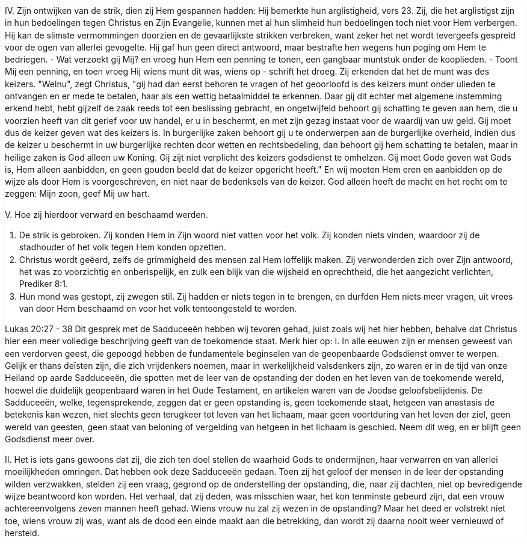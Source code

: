 IV. Zijn ontwijken van de strik, dien zij Hem gespannen hadden: Hij bemerkte hun arglistigheid, vers 23. Zij, die het arglistigst zijn in hun bedoelingen tegen Christus en Zijn Evangelie, kunnen met al hun slimheid hun bedoelingen toch niet voor Hem verbergen. Hij kan de slimste vermommingen doorzien en de gevaarlijkste strikken verbreken, want zeker het net wordt tevergeefs gespreid voor de ogen van allerlei gevogelte. Hij gaf hun geen direct antwoord, maar bestrafte hen wegens hun poging om Hem te bedriegen. - Wat verzoekt gij Mij? en vroeg hun Hem een penning te tonen, een gangbaar muntstuk onder de kooplieden. - Toont Mij een penning, en toen vroeg Hij wiens munt dit was, wiens op - schrift het droeg. Zij erkenden dat het de munt was des keizers. "Welnu", zegt Christus, "gij had dan eerst behoren te vragen of het geoorloofd is des keizers munt onder ulieden te ontvangen en er mede te betalen, haar als een wettig betaalmiddel te erkennen. Daar gij dit echter met algemene instemming erkend hebt, hebt gijzelf de zaak reeds tot een beslissing gebracht, en ongetwijfeld behoort gij schatting te geven aan hem, die u voorzien heeft van dit gerief voor uw handel, er u in beschermt, en met zijn gezag instaat voor de waardij van uw geld. Gij moet dus de keizer geven wat des keizers is. In burgerlijke zaken behoort gij u te onderwerpen aan de burgerlijke overheid, indien dus de keizer u beschermt in uw burgerlijke rechten door wetten en rechtsbedeling, dan behoort gij hem schatting te betalen, maar in heilige zaken is God alleen uw Koning. Gij zijt niet verplicht des keizers godsdienst te omhelzen. Gij moet Gode geven wat Gods is, Hem alleen aanbidden, en geen gouden beeld dat de keizer opgericht heeft." En wij moeten Hem eren en aanbidden op de wijze als door Hem is voorgeschreven, en niet naar de bedenksels van de keizer. God alleen heeft de macht en het recht om te zeggen: Mijn zoon, geef Mij uw hart. 

V. Hoe zij hierdoor verward en beschaamd werden. 
1. De strik is gebroken. Zij konden Hem in Zijn woord niet vatten voor het volk. Zij konden niets vinden, waardoor zij de stadhouder of het volk tegen Hem konden opzetten. 
2. Christus wordt geëerd, zelfs de grimmigheid des mensen zal Hem loffelijk maken. Zij verwonderden zich over Zijn antwoord, het was zo voorzichtig en onberispelijk, en zulk een blijk van die wijsheid en oprechtheid, die het aangezicht verlichten, Prediker 8:1. 
3. Hun mond was gestopt, zij zwegen stil. Zij hadden er niets tegen in te brengen, en durfden Hem niets meer vragen, uit vrees van door Hem beschaamd en voor het volk tentoongesteld te worden. 

Lukas 20:27 - 38 
Dit gesprek met de Sadduceeën hebben wij tevoren gehad, juist zoals wij het hier hebben, behalve dat Christus hier een meer volledige beschrijving geeft van de toekomende staat. 
Merk hier op: 
I. In alle eeuwen zijn er mensen geweest van een verdorven geest, die gepoogd hebben de fundamentele beginselen van de geopenbaarde Godsdienst omver te werpen. Gelijk er thans deïsten zijn, die zich vrijdenkers noemen, maar in werkelijkheid valsdenkers zijn, zo waren er in de tijd van onze Heiland op aarde Sadduceeën, die spotten met de leer van de opstanding der doden en het leven van de toekomende wereld, hoewel die duidelijk geopenbaard waren in het Oude Testament, en artikelen waren van de Joodse geloofsbelijdenis. De Sadduceeën, welke, tegensprekende, zeggen dat er geen opstanding is, geen toekomende staat, hetgeen van anastasis de betekenis kan wezen, niet slechts geen terugkeer tot leven van het lichaam, maar geen voortduring van het leven der ziel, geen wereld van geesten, geen staat van beloning of vergelding van hetgeen in het lichaam is geschied. Neem dit weg, en er blijft geen Godsdienst meer over. 

II. Het is iets gans gewoons dat zij, die zich ten doel stellen de waarheid Gods te ondermijnen, haar verwarren en van allerlei moeilijkheden omringen. Dat hebben ook deze Sadduceeën gedaan. Toen zij het geloof der mensen in de leer der opstanding wilden verzwakken, stelden zij een vraag, gegrond op de onderstelling der opstanding, die, naar zij dachten, niet op bevredigende wijze beantwoord kon worden. Het verhaal, dat zij deden, was misschien waar, het kon tenminste gebeurd zijn, dat een vrouw achtereenvolgens zeven mannen heeft gehad. Wiens vrouw nu zal zij wezen in de opstanding? Maar het deed er volstrekt niet toe, wiens vrouw zij was, want als de dood een einde maakt aan die betrekking, dan wordt zij daarna nooit weer vernieuwd of hersteld. 
